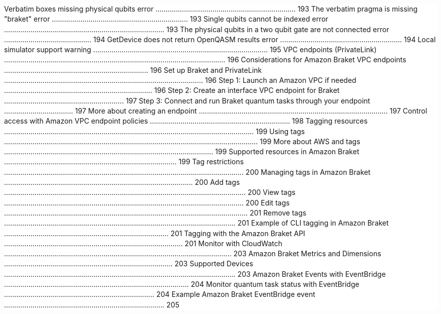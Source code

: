 Verbatim boxes missing physical qubits error ..................................................................... 193
The verbatim pragma is missing "braket" error ................................................................... 193
Single qubits cannot be indexed error ............................................................................... 193
The physical qubits in a two qubit gate are not connected error ........................................... 194
GetDevice does not return OpenQASM results error ............................................................ 194
Local simulator support warning ...................................................................................... 195
VPC endpoints (PrivateLink) ............................................................................................................. 196
Considerations for Amazon Braket VPC endpoints ....................................................................... 196
Set up Braket and PrivateLink .................................................................................................. 196
Step 1: Launch an Amazon VPC if needed ......................................................................... 196
Step 2: Create an interface VPC endpoint for Braket ........................................................... 197
Step 3: Connect and run Braket quantum tasks through your endpoint .................................. 197
More about creating an endpoint ............................................................................................. 197
Control access with Amazon VPC endpoint policies ..................................................................... 198
Tagging resources ........................................................................................................................... 199
Using tags ............................................................................................................................. 199
More about AWS and tags ....................................................................................................... 199
Supported resources in Amazon Braket ..................................................................................... 199
Tag restrictions ...................................................................................................................... 200
Managing tags in Amazon Braket ............................................................................................. 200
Add tags ....................................................................................................................... 200
View tags ...................................................................................................................... 200
Edit tags ........................................................................................................................ 201
Remove tags .................................................................................................................. 201
Example of CLI tagging in Amazon Braket ................................................................................. 201
Tagging with the Amazon Braket API ........................................................................................ 201
Monitor with CloudWatch ................................................................................................................ 203
Amazon Braket Metrics and Dimensions ................................................................................... 203
Supported Devices .................................................................................................................. 203
Amazon Braket Events with EventBridge ........................................................................................... 204
Monitor quantum task status with EventBridge .......................................................................... 204
Example Amazon Braket EventBridge event ............................................................................... 205
